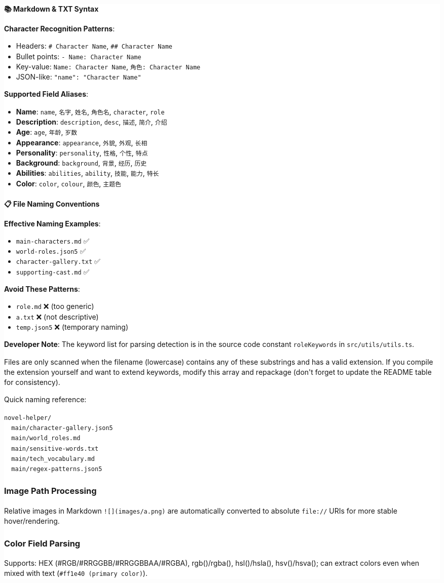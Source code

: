 #### 📚 Markdown & TXT Syntax

**Character Recognition Patterns**:
- Headers: `# Character Name`, `## Character Name`
- Bullet points: `- Name: Character Name`
- Key-value: `Name: Character Name`, `角色: Character Name`
- JSON-like: `"name": "Character Name"`

**Supported Field Aliases**:
- **Name**: `name`, `名字`, `姓名`, `角色名`, `character`, `role`
- **Description**: `description`, `desc`, `描述`, `简介`, `介绍`
- **Age**: `age`, `年龄`, `岁数`
- **Appearance**: `appearance`, `外貌`, `外观`, `长相`
- **Personality**: `personality`, `性格`, `个性`, `特点`
- **Background**: `background`, `背景`, `经历`, `历史`
- **Abilities**: `abilities`, `ability`, `技能`, `能力`, `特长`
- **Color**: `color`, `colour`, `颜色`, `主题色`

#### 📋 File Naming Conventions

**Effective Naming Examples**:
- `main-characters.md` ✅
- `world-roles.json5` ✅
- `character-gallery.txt` ✅
- `supporting-cast.md` ✅

**Avoid These Patterns**:
- `role.md` ❌ (too generic)
- `a.txt` ❌ (not descriptive)
- `temp.json5` ❌ (temporary naming)

**Developer Note**: The keyword list for parsing detection is in the source code constant `roleKeywords` in `src/utils/utils.ts`.

Files are only scanned when the filename (lowercase) contains any of these substrings and has a valid extension. If you compile the extension yourself and want to extend keywords, modify this array and repackage (don't forget to update the README table for consistency).

Quick naming reference:
```
novel-helper/
  main/character-gallery.json5
  main/world_roles.md
  main/sensitive-words.txt
  main/tech_vocabulary.md
  main/regex-patterns.json5
```

### Image Path Processing
Relative images in Markdown `![](images/a.png)` are automatically converted to absolute `file://` URIs for more stable hover/rendering.

### Color Field Parsing
Supports: HEX (#RGB/#RRGGBB/#RRGGBBAA/#RGBA), rgb()/rgba(), hsl()/hsla(), hsv()/hsva(); can extract colors even when mixed with text (`#ff1e40 (primary color)`).
